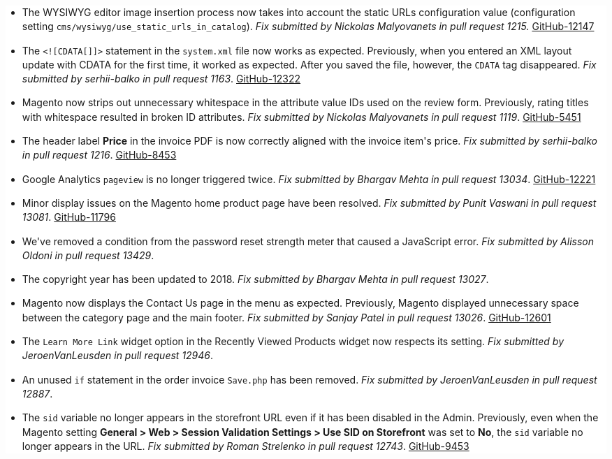 

*  The WYSIWYG editor image insertion process now takes into account the static URLs configuration value (configuration setting `cms/wysiwyg/use_static_urls_in_catalog`). *Fix submitted by Nickolas Malyovanets in pull request 1215.* [GitHub-12147](https://github.com/magento/magento2/issues/12147)



*  The `<![CDATA[]]>` statement in the `system.xml` file  now works as expected. Previously, when you entered an XML layout update with CDATA for the first time,  it worked as expected. After you saved the file, however, the `CDATA` tag disappeared. *Fix submitted by serhii-balko in pull request 1163*. [GitHub-12322](https://github.com/magento/magento2/issues/12322)



*  Magento now strips out unnecessary whitespace in the attribute value IDs used on the review form. Previously, rating titles with whitespace resulted in broken ID attributes. *Fix submitted by Nickolas Malyovanets in pull request 1119*. [GitHub-5451](https://github.com/magento/magento2/issues/5451)



*  The header label **Price** in the invoice PDF is now correctly aligned with the invoice item's price. *Fix submitted by serhii-balko in pull request 1216*. [GitHub-8453](https://github.com/magento/magento2/issues/8453)



*  Google Analytics `pageview` is no longer triggered twice. *Fix submitted by Bhargav Mehta in pull request 13034*. [GitHub-12221](https://github.com/magento/magento2/issues/12221)



*  Minor display issues on the Magento home product page  have been resolved.  *Fix submitted by Punit Vaswani in pull request 13081*. [GitHub-11796](https://github.com/magento/magento2/issues/11796)



*  We've removed a condition from the password reset strength meter that caused a JavaScript error. *Fix submitted by Alisson Oldoni in pull request 13429*.



*  The copyright year has been updated to 2018. *Fix submitted by Bhargav Mehta in pull request 13027*.



*  Magento now displays the Contact Us page in the menu as expected. Previously, Magento displayed unnecessary space between the category page and the main footer. *Fix submitted by Sanjay Patel in pull request 13026*. [GitHub-12601](https://github.com/magento/magento2/issues/12601)



*  The `Learn More Link` widget option in the Recently Viewed Products widget now respects its setting. *Fix submitted by JeroenVanLeusden in pull request 12946*.



*  An unused `if` statement in the order invoice `Save.php` has been removed. *Fix submitted by JeroenVanLeusden in pull request 12887*.



*  The `sid` variable no longer appears in the storefront URL even if it has been  disabled in the Admin. Previously, even when the Magento setting **General > Web > Session Validation Settings > Use SID on Storefront** was set to **No**, the `sid` variable no longer appears in the URL. *Fix submitted by Roman Strelenko in pull request 12743*. [GitHub-9453](https://github.com/magento/magento2/issues/9453)
